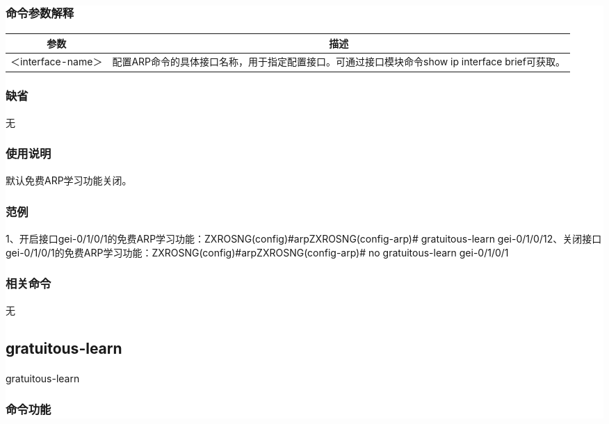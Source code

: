 





### 命令参数解释 




参数|描述
---|---
＜interface-name＞|配置ARP命令的具体接口名称，用于指定配置接口。可通过接口模块命令show ip interface brief可获取。








### 缺省 


无 






### 使用说明 


默认免费ARP学习功能关闭。 






### 范例 


1、开启接口gei-0/1/0/1的免费ARP学习功能：ZXROSNG(config)#arpZXROSNG(config-arp)# gratuitous-learn gei-0/1/0/12、关闭接口gei-0/1/0/1的免费ARP学习功能：ZXROSNG(config)#arpZXROSNG(config-arp)# no gratuitous-learn gei-0/1/0/1





### 相关命令 


无 




## gratuitous-learn 


gratuitous-learn 




### 命令功能 
